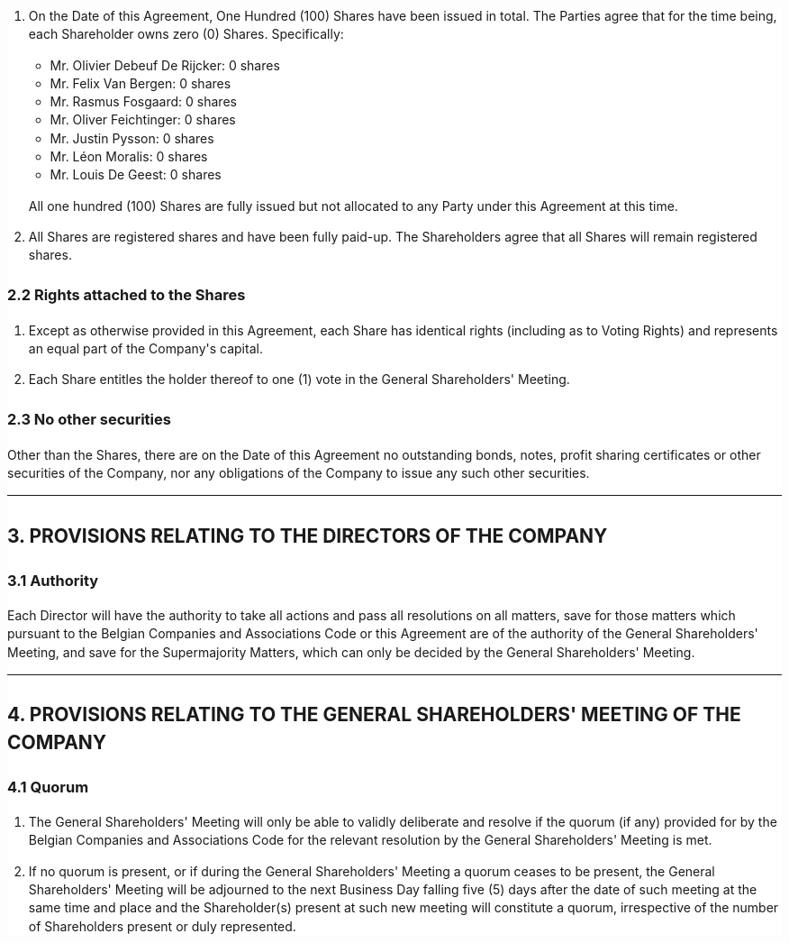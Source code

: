 1. On the Date of this Agreement, One Hundred (100) Shares have been issued in total. The Parties agree that for the time being, each Shareholder owns zero (0) Shares. Specifically:  
   - Mr. Olivier Debeuf De Rijcker: 0 shares  
   - Mr. Felix Van Bergen: 0 shares  
   - Mr. Rasmus Fosgaard: 0 shares  
   - Mr. Oliver Feichtinger: 0 shares  
   - Mr. Justin Pysson: 0 shares  
   - Mr. Léon Moralis: 0 shares  
   - Mr. Louis De Geest: 0 shares  

   All one hundred (100) Shares are fully issued but not allocated to any Party under this Agreement at this time.

2. All Shares are registered shares and have been fully paid-up. The Shareholders agree that all Shares will remain registered shares.

### 2.2 Rights attached to the Shares

1. Except as otherwise provided in this Agreement, each Share has identical rights (including as to Voting Rights) and represents an equal part of the Company's capital.

2. Each Share entitles the holder thereof to one (1) vote in the General Shareholders' Meeting.

### 2.3 No other securities

Other than the Shares, there are on the Date of this Agreement no outstanding bonds, notes, profit sharing certificates or other securities of the Company, nor any obligations of the Company to issue any such other securities.

---

## 3. PROVISIONS RELATING TO THE DIRECTORS OF THE COMPANY

### 3.1 Authority

Each Director will have the authority to take all actions and pass all resolutions on all matters, save for those matters which pursuant to the Belgian Companies and Associations Code or this Agreement are of the authority of the General Shareholders' Meeting, and save for the Supermajority Matters, which can only be decided by the General Shareholders' Meeting.

---

## 4. PROVISIONS RELATING TO THE GENERAL SHAREHOLDERS' MEETING OF THE COMPANY

### 4.1 Quorum

1. The General Shareholders' Meeting will only be able to validly deliberate and resolve if the quorum (if any) provided for by the Belgian Companies and Associations Code for the relevant resolution by the General Shareholders' Meeting is met.

2. If no quorum is present, or if during the General Shareholders' Meeting a quorum ceases to be present, the General Shareholders' Meeting will be adjourned to the next Business Day falling five (5) days after the date of such meeting at the same time and place and the Shareholder(s) present at such new meeting will constitute a quorum, irrespective of the number of Shareholders present or duly represented.
